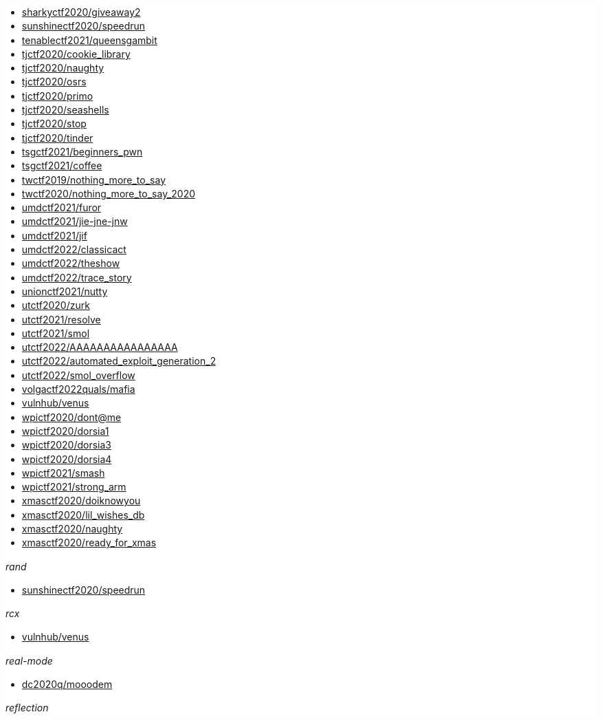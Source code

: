 * [sharkyctf2020/giveaway2](sharkyctf2020/giveaway2/README.md)
* [sunshinectf2020/speedrun](sunshinectf2020/speedrun/README.md)
* [tenablectf2021/queensgambit](tenablectf2021/queensgambit/README.md)
* [tjctf2020/cookie\_library](tjctf2020/cookie\_library/README.md)
* [tjctf2020/naughty](tjctf2020/naughty/README.md)
* [tjctf2020/osrs](tjctf2020/osrs/README.md)
* [tjctf2020/primo](tjctf2020/primo/README.md)
* [tjctf2020/seashells](tjctf2020/seashells/README.md)
* [tjctf2020/stop](tjctf2020/stop/README.md)
* [tjctf2020/tinder](tjctf2020/tinder/README.md)
* [tsgctf2021/beginners\_pwn](tsgctf2021/beginners\_pwn/README.md)
* [tsgctf2021/coffee](tsgctf2021/coffee/README.md)
* [twctf2019/nothing\_more\_to\_say](twctf2019/nothing\_more\_to\_say/README.md)
* [twctf2020/nothing\_more\_to\_say\_2020](twctf2020/nothing\_more\_to\_say\_2020/README.md)
* [umdctf2021/furor](umdctf2021/furor/README.md)
* [umdctf2021/jie-jne-jnw](umdctf2021/jie-jne-jnw/README.md)
* [umdctf2021/jif](umdctf2021/jif/README.md)
* [umdctf2022/classicact](umdctf2022/classicact/README.md)
* [umdctf2022/theshow](umdctf2022/theshow/README.md)
* [umdctf2022/trace\_story](umdctf2022/trace\_story/README.md)
* [unionctf2021/nutty](unionctf2021/nutty/README.md)
* [utctf2020/zurk](utctf2020/zurk/README.md)
* [utctf2021/resolve](utctf2021/resolve/README.md)
* [utctf2021/smol](utctf2021/smol/README.md)
* [utctf2022/AAAAAAAAAAAAAAAA](utctf2022/AAAAAAAAAAAAAAAA/README.md)
* [utctf2022/automated\_exploit\_generation\_2](utctf2022/automated\_exploit\_generation\_2/README.md)
* [utctf2022/smol\_overflow](utctf2022/smol\_overflow/README.md)
* [volgactf2022quals/mafia](volgactf2022quals/mafia/README.md)
* [vulnhub/venus](vulnhub/venus/README.md)
* [wpictf2020/dont@me](wpictf2020/dont@me/README.md)
* [wpictf2020/dorsia1](wpictf2020/dorsia1/README.md)
* [wpictf2020/dorsia3](wpictf2020/dorsia3/README.md)
* [wpictf2020/dorsia4](wpictf2020/dorsia4/README.md)
* [wpictf2021/smash](wpictf2021/smash/README.md)
* [wpictf2021/strong\_arm](wpictf2021/strong\_arm/README.md)
* [xmasctf2020/doiknowyou](xmasctf2020/doiknowyou/README.md)
* [xmasctf2020/lil\_wishes\_db](xmasctf2020/lil\_wishes\_db/README.md)
* [xmasctf2020/naughty](xmasctf2020/naughty/README.md)
* [xmasctf2020/ready\_for\_xmas](xmasctf2020/ready\_for\_xmas/README.md)

_rand_

* [sunshinectf2020/speedrun](sunshinectf2020/speedrun/README.md)

_rcx_

* [vulnhub/venus](vulnhub/venus/README.md)

_real-mode_

* [dc2020q/mooodem](dc2020q/mooodem/README.md)

_reflection_
